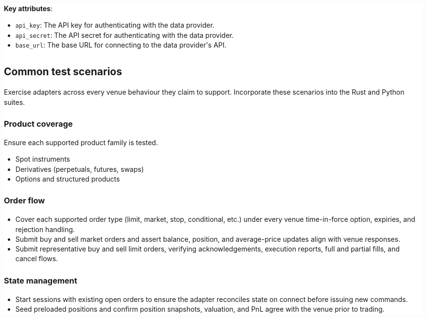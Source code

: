 **Key attributes**:

- `api_key`: The API key for authenticating with the data provider.
- `api_secret`: The API secret for authenticating with the data provider.
- `base_url`: The base URL for connecting to the data provider's API.

## Common test scenarios

Exercise adapters across every venue behaviour they claim to support. Incorporate these scenarios into the Rust and Python suites.

### Product coverage

Ensure each supported product family is tested.

- Spot instruments
- Derivatives (perpetuals, futures, swaps)
- Options and structured products

### Order flow

- Cover each supported order type (limit, market, stop, conditional, etc.) under every venue time-in-force option, expiries, and rejection handling.
- Submit buy and sell market orders and assert balance, position, and average-price updates align with venue responses.
- Submit representative buy and sell limit orders, verifying acknowledgements, execution reports, full and partial fills, and cancel flows.

### State management

- Start sessions with existing open orders to ensure the adapter reconciles state on connect before issuing new commands.
- Seed preloaded positions and confirm position snapshots, valuation, and PnL agree with the venue prior to trading.
